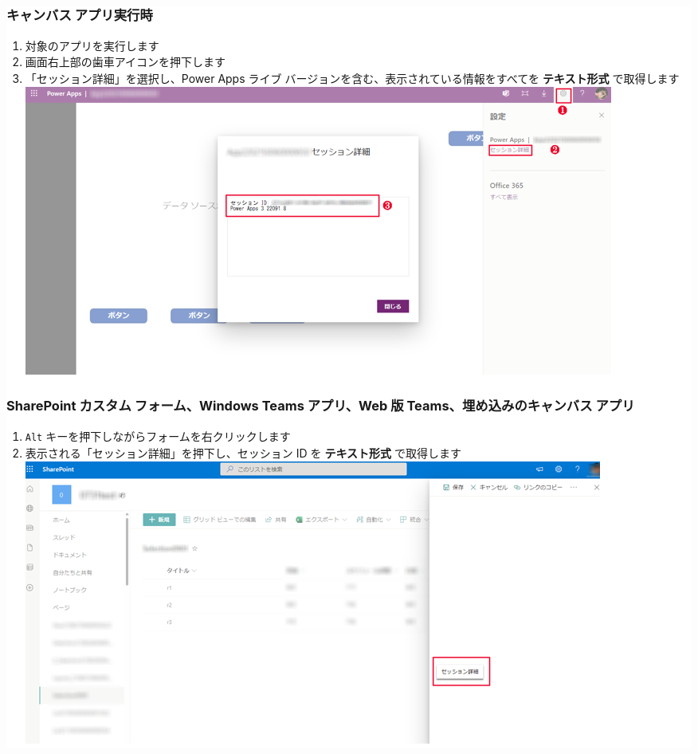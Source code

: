 ### キャンバス アプリ実行時
  1. 対象のアプリを実行します
  2. 画面右上部の歯車アイコンを押下します
  3. 「セッション詳細」を選択し、Power Apps ライブ バージョンを含む、表示されている情報をすべてを **テキスト形式** で取得します  
        ![](./troubleshooting-general-canvasapp/image09.png)

<a id='anchor-about-sessionid-web-sharepointcustomform'></a>

### SharePoint カスタム フォーム、Windows Teams アプリ、Web 版 Teams、埋め込みのキャンバス アプリ  
1. `Alt` キーを押下しながらフォームを右クリックします
2. 表示される「セッション詳細」を押下し、セッション ID を **テキスト形式** で取得します  
    ![](./troubleshooting-general-canvasapp/image14.png)
